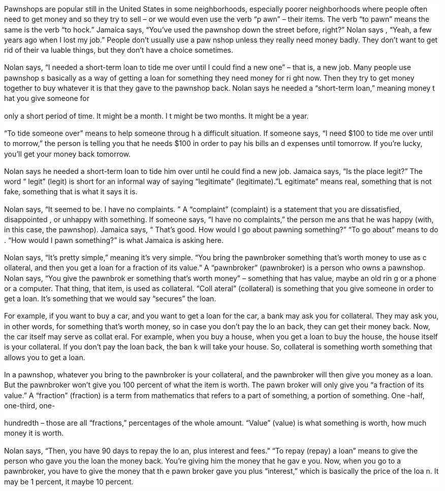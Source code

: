 Pawnshops are popular still in the United States in  some neighborhoods, especially poorer neighborhoods where people often need to get money and so they try to sell – or we would even use the verb “p awn” – their items. The verb “to pawn” means the same is the verb “to hock.” Jamaica  says, “You’ve used the pawnshop down the street before, right?” Nolan says , “Yeah, a few years ago when I lost my job.” People don’t usually use a paw nshop unless they really need money badly. They don’t want to get rid of their va luable things, but they don’t have a choice sometimes.  

Nolan says, “I needed a short-term loan to tide me over until I could find a new one” – that is, a new job. Many people use pawnshop s basically as a way of getting a loan for something they need money for ri ght now. Then they try to get money together to buy whatever it is that they gave  to the pawnshop back. Nolan says he needed a “short-term loan,” meaning money t hat you give someone for  

only a short period of time. It might be a month. I t might be two months. It might be a year. 

“To tide someone over” means to help someone throug h a difficult situation. If someone says, “I need $100 to tide me over until to morrow,” the person is telling you that he needs $100 in order to pay his bills an d expenses until tomorrow. If you’re lucky, you’ll get your money back tomorrow.  

Nolan says he needed a short-term loan to tide him over until he could find a new job. Jamaica says, “Is the place legit?” The word “ legit” (legit) is short for an informal way of saying “legitimate” (legitimate).”L egitimate” means real, something that is not fake, something that is what it says it is.  

Nolan says, “It seemed to be. I have no complaints. ” A “complaint” (complaint) is a statement that you are dissatisfied, disappointed , or unhappy with something. If someone says, “I have no complaints,” the person me ans that he was happy (with, in this case, the pawnshop). Jamaica says, “ That’s good. How would I go about pawning something?” “To go about” means to do . “How would I pawn something?” is what Jamaica is asking here.  

Nolan says, “It’s pretty simple,” meaning it’s very  simple. “You bring the pawnbroker something that’s worth money to use as c ollateral, and then you get a loan for a fraction of its value.” A “pawnbroker”  (pawnbroker) is a person who owns a pawnshop. Nolan says, “You give the pawnbrok er something that’s worth money” – something that has value, maybe an old rin g or a phone or a computer. That thing, that item, is used as collateral. “Coll ateral” (collateral) is something that you give someone in order to get a loan. It’s something that we would say “secures” the loan.  

For example, if you want to buy a car, and you want  to get a loan for the car, a bank may ask you for collateral. They may ask you, in other words, for something that’s worth money, so in case you don’t pay the lo an back, they can get their money back. Now, the car itself may serve as collat eral. For example, when you buy a house, when you get a loan to buy the house, the house itself is your collateral. If you don’t pay the loan back, the ban k will take your house. So, collateral is something worth something that allows  you to get a loan.  

In a pawnshop, whatever you bring to the pawnbroker  is your collateral, and the pawnbroker will then give you money as a loan. But the pawnbroker won’t give you 100 percent of what the item is worth. The pawn broker will only give you “a fraction of its value.” A “fraction” (fraction) is a term from mathematics that refers to a part of something, a portion of something. One -half, one-third, one-  

hundredth – those are all “fractions,” percentages of the whole amount. “Value” (value) is what something is worth, how much money it is worth.  

Nolan says, “Then, you have 90 days to repay the lo an, plus interest and fees.” “To repay (repay) a loan” means to give the person who gave you the loan the money back. You’re giving him the money that he gav e you. Now, when you go to a pawnbroker, you have to give the money that th e pawn broker gave you plus “interest,” which is basically the price of the loa n. It may be 1 percent, it maybe 10 percent.  
